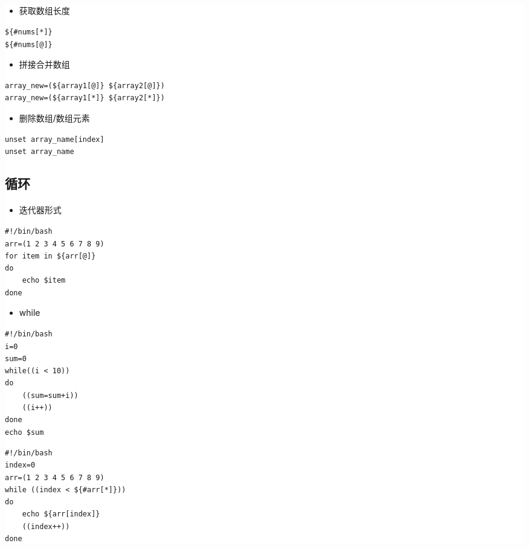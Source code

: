 - 获取数组长度

```shell
${#nums[*]}
${#nums[@]}
```

- 拼接合并数组

```shell
array_new=(${array1[@]} ${array2[@]})
array_new=(${array1[*]} ${array2[*]})
```

- 删除数组/数组元素

```shell
unset array_name[index]
unset array_name
```

## 循环

- 迭代器形式

```shell
#!/bin/bash
arr=(1 2 3 4 5 6 7 8 9)
for item in ${arr[@]}
do
	echo $item
done
```

- while

```shell
#!/bin/bash
i=0
sum=0
while((i < 10))
do
	((sum=sum+i))
	((i++))
done
echo $sum
```

```shell
#!/bin/bash
index=0
arr=(1 2 3 4 5 6 7 8 9)
while ((index < ${#arr[*]}))
do
	echo ${arr[index]}
	((index++))
done
```
